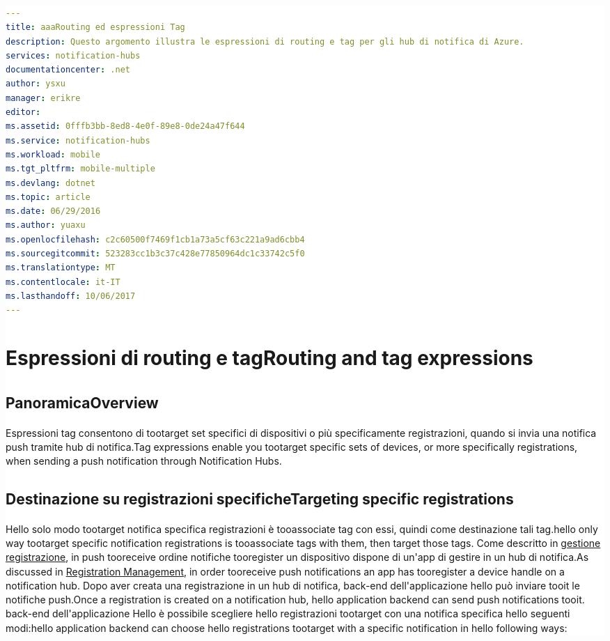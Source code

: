 ```yaml
---
title: aaaRouting ed espressioni Tag
description: Questo argomento illustra le espressioni di routing e tag per gli hub di notifica di Azure.
services: notification-hubs
documentationcenter: .net
author: ysxu
manager: erikre
editor: 
ms.assetid: 0fffb3bb-8ed8-4e0f-89e8-0de24a47f644
ms.service: notification-hubs
ms.workload: mobile
ms.tgt_pltfrm: mobile-multiple
ms.devlang: dotnet
ms.topic: article
ms.date: 06/29/2016
ms.author: yuaxu
ms.openlocfilehash: c2c60500f7469f1cb1a73a5cf63c221a9ad6cbb4
ms.sourcegitcommit: 523283cc1b3c37c428e77850964dc1c33742c5f0
ms.translationtype: MT
ms.contentlocale: it-IT
ms.lasthandoff: 10/06/2017
---
```

# <a name="routing-and-tag-expressions"></a><span data-ttu-id="fc1d4-103">Espressioni di routing e tag</span><span class="sxs-lookup"><span data-stu-id="fc1d4-103">Routing and tag expressions</span></span>
## <a name="overview"></a><span data-ttu-id="fc1d4-104">Panoramica</span><span class="sxs-lookup"><span data-stu-id="fc1d4-104">Overview</span></span>
<span data-ttu-id="fc1d4-105">Espressioni tag consentono di tootarget set specifici di dispositivi o più specificamente registrazioni, quando si invia una notifica push tramite hub di notifica.</span><span class="sxs-lookup"><span data-stu-id="fc1d4-105">Tag expressions enable you tootarget specific sets of devices, or more specifically registrations, when sending a push notification through Notification Hubs.</span></span>

## <a name="targeting-specific-registrations"></a><span data-ttu-id="fc1d4-106">Destinazione su registrazioni specifiche</span><span class="sxs-lookup"><span data-stu-id="fc1d4-106">Targeting specific registrations</span></span>
<span data-ttu-id="fc1d4-107">Hello solo modo tootarget notifica specifica registrazioni è tooassociate tag con essi, quindi come destinazione tali tag.</span><span class="sxs-lookup"><span data-stu-id="fc1d4-107">hello only way tootarget specific notification registrations is tooassociate tags with them, then target those tags.</span></span> <span data-ttu-id="fc1d4-108">Come descritto in [gestione registrazione](notification-hubs-push-notification-registration-management.md), in push tooreceive ordine notifiche tooregister un dispositivo dispone di un'app di gestire in un hub di notifica.</span><span class="sxs-lookup"><span data-stu-id="fc1d4-108">As discussed in [Registration Management](notification-hubs-push-notification-registration-management.md), in order tooreceive push notifications an app has tooregister a device handle on a notification hub.</span></span> <span data-ttu-id="fc1d4-109">Dopo aver creata una registrazione in un hub di notifica, back-end dell'applicazione hello può inviare tooit le notifiche push.</span><span class="sxs-lookup"><span data-stu-id="fc1d4-109">Once a registration is created on a notification hub, hello application backend can send push notifications tooit.</span></span>
<span data-ttu-id="fc1d4-110">back-end dell'applicazione Hello è possibile scegliere hello registrazioni tootarget con una notifica specifica hello seguenti modi:</span><span class="sxs-lookup"><span data-stu-id="fc1d4-110">hello application backend can choose hello registrations tootarget with a specific notification in hello following ways:</span></span>
